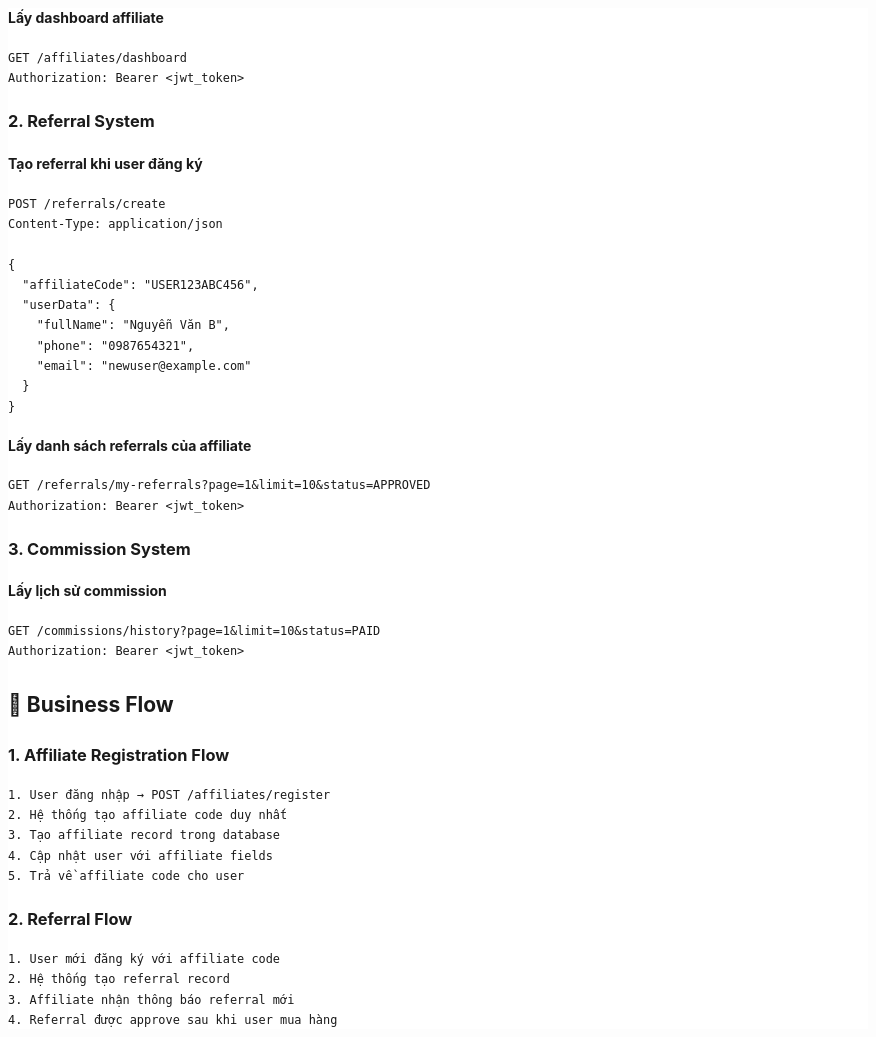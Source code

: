 #### Lấy dashboard affiliate
```http
GET /affiliates/dashboard
Authorization: Bearer <jwt_token>
```

### 2. Referral System

#### Tạo referral khi user đăng ký
```http
POST /referrals/create
Content-Type: application/json

{
  "affiliateCode": "USER123ABC456",
  "userData": {
    "fullName": "Nguyễn Văn B",
    "phone": "0987654321",
    "email": "newuser@example.com"
  }
}
```

#### Lấy danh sách referrals của affiliate
```http
GET /referrals/my-referrals?page=1&limit=10&status=APPROVED
Authorization: Bearer <jwt_token>
```

### 3. Commission System

#### Lấy lịch sử commission
```http
GET /commissions/history?page=1&limit=10&status=PAID
Authorization: Bearer <jwt_token>
```

## 🔄 Business Flow

### 1. Affiliate Registration Flow
```
1. User đăng nhập → POST /affiliates/register
2. Hệ thống tạo affiliate code duy nhất
3. Tạo affiliate record trong database
4. Cập nhật user với affiliate fields
5. Trả về affiliate code cho user
```

### 2. Referral Flow
```
1. User mới đăng ký với affiliate code
2. Hệ thống tạo referral record
3. Affiliate nhận thông báo referral mới
4. Referral được approve sau khi user mua hàng
```
